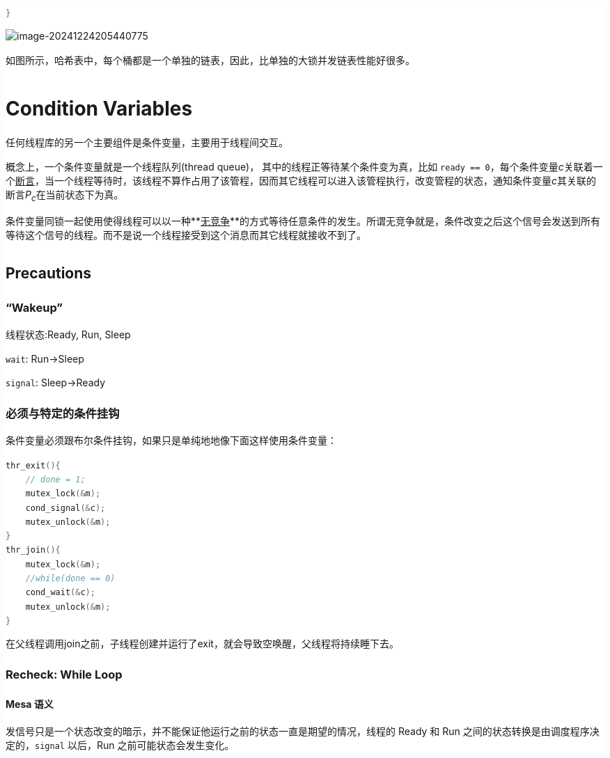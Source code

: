 ```c
}
```

![image-20241224205440775](https://pub-9e727eae11e040a4aa2b1feedc2608d2.r2.dev/PicGo/image-20241224205440775.png)

如图所示，哈希表中，每个桶都是一个单独的链表，因此，比单独的大锁并发链表性能好很多。

# Condition Variables

任何线程库的另一个主要组件是条件变量，主要用于线程间交互。

概念上，一个条件变量就是一个线程队列(thread queue)， 其中的线程正等待某个条件变为真，比如 `ready == 0`，每个条件变量$c$关联着一个[断言](https://zh.wikipedia.org/wiki/斷言_(程式))，当一个线程等待时，该线程不算作占用了该管程，因而其它线程可以进入该管程执行，改变管程的状态，通知条件变量$c$其关联的断言$P_c$在当前状态下为真。

条件变量同锁一起使用使得线程可以以一种**<u>无竞争</u>**的方式等待任意条件的发生。所谓无竞争就是，条件改变之后这个信号会发送到所有等待这个信号的线程。而不是说一个线程接受到这个消息而其它线程就接收不到了。

## Precautions

### “Wakeup”

线程状态:Ready, Run, Sleep

`wait`: Run->Sleep

`signal`: Sleep->Ready 

### 必须与特定的条件挂钩

条件变量必须跟布尔条件挂钩，如果只是单纯地地像下面这样使用条件变量：

```c
thr_exit(){
	// done = 1;
	mutex_lock(&m);
	cond_signal(&c);
	mutex_unlock(&m);
}
thr_join(){
	mutex_lock(&m);
	//while(done == 0)
	cond_wait(&c);
	mutex_unlock(&m);
}
```

在父线程调用join之前，子线程创建并运行了exit，就会导致空唤醒，父线程将持续睡下去。

### Recheck: **While** Loop

#### Mesa 语义

发信号只是一个状态改变的暗示，并不能保证他运行之前的状态一直是期望的情况，线程的 Ready 和 Run 之间的状态转换是由调度程序决定的，`signal` 以后，Run 之前可能状态会发生变化。
